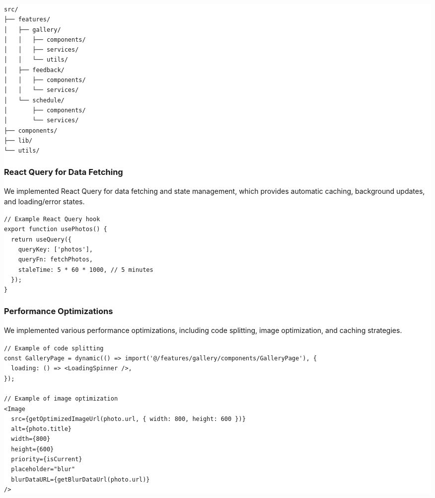 ```
src/
├── features/
│   ├── gallery/
│   │   ├── components/
│   │   ├── services/
│   │   └── utils/
│   ├── feedback/
│   │   ├── components/
│   │   └── services/
│   └── schedule/
│       ├── components/
│       └── services/
├── components/
├── lib/
└── utils/
```

### React Query for Data Fetching

We implemented React Query for data fetching and state management, which provides automatic caching, background updates, and loading/error states.

```tsx
// Example React Query hook
export function usePhotos() {
  return useQuery({
    queryKey: ['photos'],
    queryFn: fetchPhotos,
    staleTime: 5 * 60 * 1000, // 5 minutes
  });
}
```

### Performance Optimizations

We implemented various performance optimizations, including code splitting, image optimization, and caching strategies.

```tsx
// Example of code splitting
const GalleryPage = dynamic(() => import('@/features/gallery/components/GalleryPage'), {
  loading: () => <LoadingSpinner />,
});

// Example of image optimization
<Image
  src={getOptimizedImageUrl(photo.url, { width: 800, height: 600 })}
  alt={photo.title}
  width={800}
  height={600}
  priority={isCurrent}
  placeholder="blur"
  blurDataURL={getBlurDataUrl(photo.url)}
/>
```
